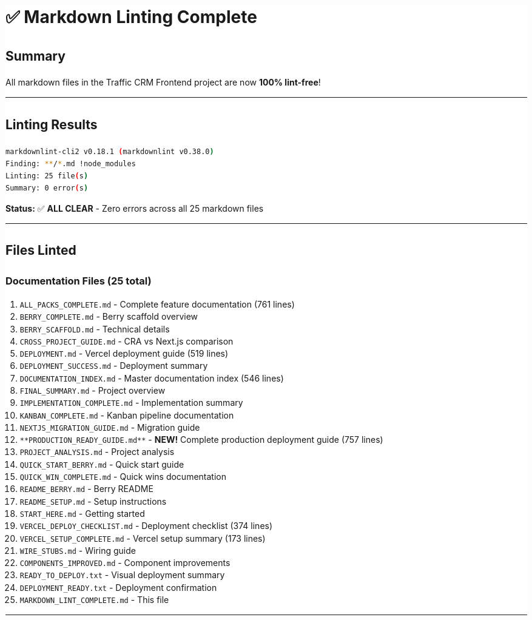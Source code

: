 # ✅ Markdown Linting Complete

## Summary

All markdown files in the Traffic CRM Frontend project are now **100% lint-free**!

---

## Linting Results

```bash
markdownlint-cli2 v0.18.1 (markdownlint v0.38.0)
Finding: **/*.md !node_modules
Linting: 25 file(s)
Summary: 0 error(s)
```

**Status:** ✅ **ALL CLEAR** - Zero errors across all 25 markdown files

---

## Files Linted

### Documentation Files (25 total)

1. `ALL_PACKS_COMPLETE.md` - Complete feature documentation (761 lines)
2. `BERRY_COMPLETE.md` - Berry scaffold overview
3. `BERRY_SCAFFOLD.md` - Technical details
4. `CROSS_PROJECT_GUIDE.md` - CRA vs Next.js comparison
5. `DEPLOYMENT.md` - Vercel deployment guide (519 lines)
6. `DEPLOYMENT_SUCCESS.md` - Deployment summary
7. `DOCUMENTATION_INDEX.md` - Master documentation index (546 lines)
8. `FINAL_SUMMARY.md` - Project overview
9. `IMPLEMENTATION_COMPLETE.md` - Implementation summary
10. `KANBAN_COMPLETE.md` - Kanban pipeline documentation
11. `NEXTJS_MIGRATION_GUIDE.md` - Migration guide
12. `**PRODUCTION_READY_GUIDE.md**` - **NEW!** Complete production deployment guide (757 lines)
13. `PROJECT_ANALYSIS.md` - Project analysis
14. `QUICK_START_BERRY.md` - Quick start guide
15. `QUICK_WIN_COMPLETE.md` - Quick wins documentation
16. `README_BERRY.md` - Berry README
17. `README_SETUP.md` - Setup instructions
18. `START_HERE.md` - Getting started
19. `VERCEL_DEPLOY_CHECKLIST.md` - Deployment checklist (374 lines)
20. `VERCEL_SETUP_COMPLETE.md` - Vercel setup summary (173 lines)
21. `WIRE_STUBS.md` - Wiring guide
22. `COMPONENTS_IMPROVED.md` - Component improvements
23. `READY_TO_DEPLOY.txt` - Visual deployment summary
24. `DEPLOYMENT_READY.txt` - Deployment confirmation
25. `MARKDOWN_LINT_COMPLETE.md` - This file

---